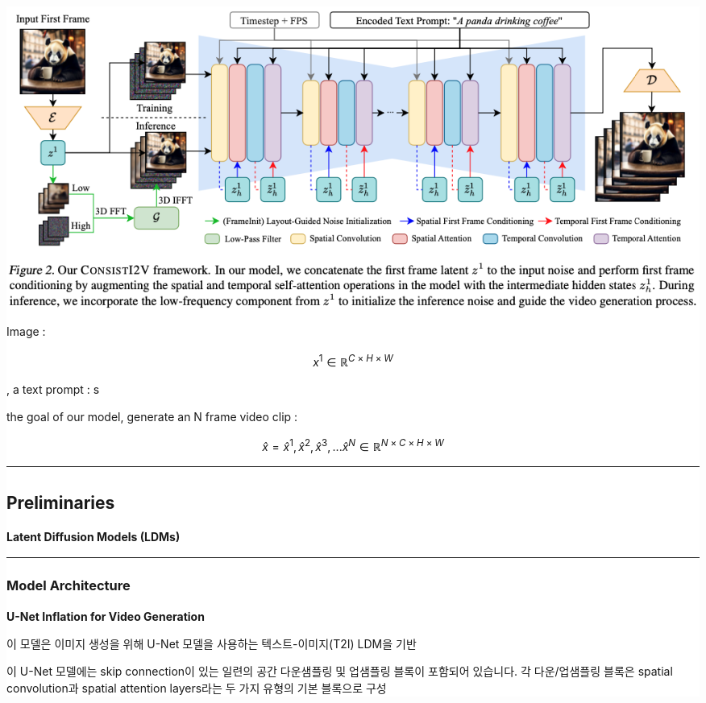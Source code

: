 ![Untitled](/assets/Images/2024-5-23-CONSISTI2V/Untitled%202.png)

Image : 
		
	
	
		
			
				
$$x^1 ∈ \mathbb{R}^{C×H×W}$$ 
				
			
, a text prompt : s 

the goal of our model, generate an N frame video clip : 
		
	
	
		
			
				
$$\hat{x} = {\hat{x}^1, \hat{x}^2, \hat{x}^3, ... \hat{x}^N } ∈ \mathbb{R}^{N×C×H×W}$$  
				
			
		

---

## **Preliminaries**

**Latent Diffusion Models (LDMs)**

---

### **Model Architecture**

**U-Net Inflation for Video Generation**

이 모델은 이미지 생성을 위해 U-Net 모델을 사용하는 텍스트-이미지(T2I) LDM을 기반

이 U-Net 모델에는 skip connection이 있는 일련의 공간 다운샘플링 및 업샘플링 블록이 포함되어 있습니다. 각 다운/업샘플링 블록은 spatial convolution과 spatial attention layers라는 두 가지 유형의 기본 블록으로 구성
